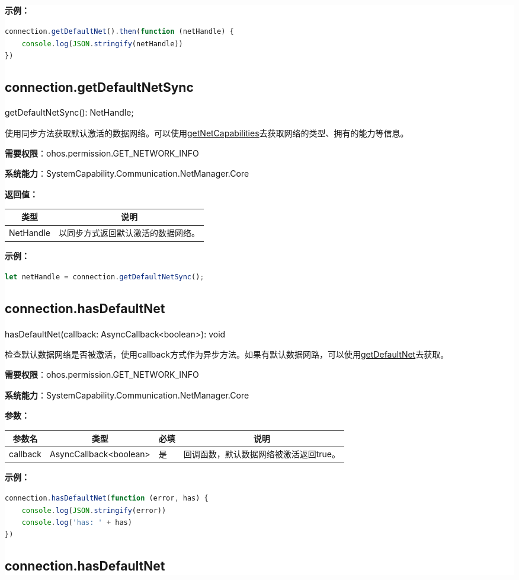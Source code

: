 **示例：**

```js
connection.getDefaultNet().then(function (netHandle) {
    console.log(JSON.stringify(netHandle))
})
```

## connection.getDefaultNetSync

getDefaultNetSync(): NetHandle;

使用同步方法获取默认激活的数据网络。可以使用[getNetCapabilities](#connection.getNetCapabilities)去获取网络的类型、拥有的能力等信息。

**需要权限**：ohos.permission.GET_NETWORK_INFO

**系统能力**：SystemCapability.Communication.NetManager.Core

**返回值：**

| 类型      | 说明                               |
| --------- | ---------------------------------- |
| NetHandle | 以同步方式返回默认激活的数据网络。 |

**示例：**

```js
let netHandle = connection.getDefaultNetSync();
```

## connection.hasDefaultNet

hasDefaultNet(callback: AsyncCallback\<boolean>): void

检查默认数据网络是否被激活，使用callback方式作为异步方法。如果有默认数据网路，可以使用[getDefaultNet](#connection.getDefaultNet)去获取。

**需要权限**：ohos.permission.GET_NETWORK_INFO

**系统能力**：SystemCapability.Communication.NetManager.Core

**参数：**

| 参数名   | 类型                    | 必填 | 说明                                   |
| -------- | ----------------------- | ---- | -------------------------------------- |
| callback | AsyncCallback\<boolean> | 是   | 回调函数，默认数据网络被激活返回true。 |

**示例：**

```js
connection.hasDefaultNet(function (error, has) {
    console.log(JSON.stringify(error))
    console.log('has: ' + has)
})
```

## connection.hasDefaultNet
